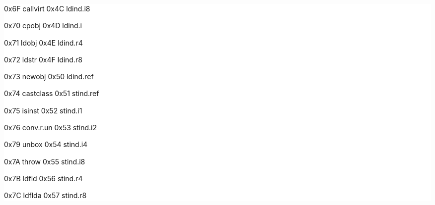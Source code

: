 0x6F 
callvirt 
0x4C 
ldind.i8 

0x70 
cpobj 
0x4D 
ldind.i 

0x71 
ldobj 
0x4E 
ldind.r4 

0x72 
ldstr 
0x4F 
ldind.r8 

0x73 
newobj 
0x50 
ldind.ref 

0x74 
castclass 
0x51 
stind.ref 

0x75 
isinst 
0x52 
stind.i1 

0x76 
conv.r.un 
0x53 
stind.i2 

0x79 
unbox 
0x54 
stind.i4 

0x7A 
throw 
0x55 
stind.i8 

0x7B 
ldfld 
0x56 
stind.r4 

0x7C 
ldflda 
0x57 
stind.r8 

